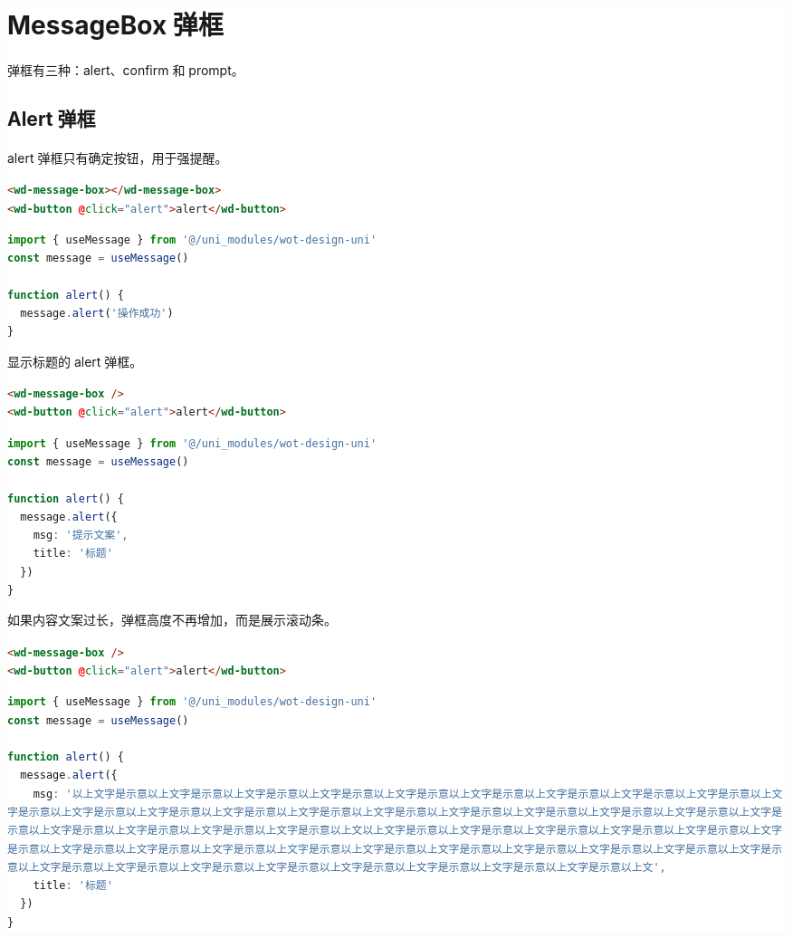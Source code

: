 <frame/>

# MessageBox 弹框

弹框有三种：alert、confirm 和 prompt。

## Alert 弹框

alert 弹框只有确定按钮，用于强提醒。

```html
<wd-message-box></wd-message-box>
<wd-button @click="alert">alert</wd-button>
```

```typescript
import { useMessage } from '@/uni_modules/wot-design-uni'
const message = useMessage()

function alert() {
  message.alert('操作成功')
}
```

显示标题的 alert 弹框。

```html
<wd-message-box />
<wd-button @click="alert">alert</wd-button>
```

```typescript
import { useMessage } from '@/uni_modules/wot-design-uni'
const message = useMessage()

function alert() {
  message.alert({
    msg: '提示文案',
    title: '标题'
  })
}
```

如果内容文案过长，弹框高度不再增加，而是展示滚动条。

```html
<wd-message-box />
<wd-button @click="alert">alert</wd-button>
```

```typescript
import { useMessage } from '@/uni_modules/wot-design-uni'
const message = useMessage()

function alert() {
  message.alert({
    msg: '以上文字是示意以上文字是示意以上文字是示意以上文字是示意以上文字是示意以上文字是示意以上文字是示意以上文字是示意以上文字是示意以上文字是示意以上文字是示意以上文字是示意以上文字是示意以上文字是示意以上文字是示意以上文字是示意以上文字是示意以上文字是示意以上文字是示意以上文字是示意以上文字是示意以上文字是示意以上文字是示意以上文字是示意以上文以上文字是示意以上文字是示意以上文字是示意以上文字是示意以上文字是示意以上文字是示意以上文字是示意以上文字是示意以上文字是示意以上文字是示意以上文字是示意以上文字是示意以上文字是示意以上文字是示意以上文字是示意以上文字是示意以上文字是示意以上文字是示意以上文字是示意以上文字是示意以上文字是示意以上文字是示意以上文字是示意以上文字是示意以上文',
    title: '标题'
  })
}
```
